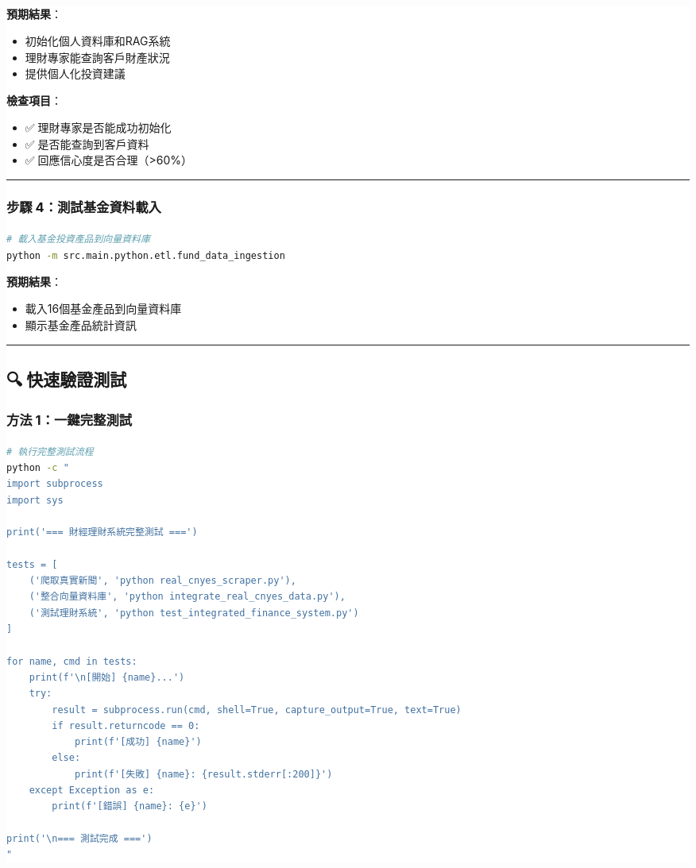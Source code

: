 **預期結果**：
- 初始化個人資料庫和RAG系統
- 理財專家能查詢客戶財產狀況
- 提供個人化投資建議

**檢查項目**：
- ✅ 理財專家是否能成功初始化
- ✅ 是否能查詢到客戶資料
- ✅ 回應信心度是否合理（>60%）

---

### **步驟 4：測試基金資料載入**
```bash
# 載入基金投資產品到向量資料庫
python -m src.main.python.etl.fund_data_ingestion
```

**預期結果**：
- 載入16個基金產品到向量資料庫
- 顯示基金產品統計資訊

---

## 🔍 快速驗證測試

### **方法 1：一鍵完整測試**
```bash
# 執行完整測試流程
python -c "
import subprocess
import sys

print('=== 財經理財系統完整測試 ===')

tests = [
    ('爬取真實新聞', 'python real_cnyes_scraper.py'),
    ('整合向量資料庫', 'python integrate_real_cnyes_data.py'),
    ('測試理財系統', 'python test_integrated_finance_system.py')
]

for name, cmd in tests:
    print(f'\n[開始] {name}...')
    try:
        result = subprocess.run(cmd, shell=True, capture_output=True, text=True)
        if result.returncode == 0:
            print(f'[成功] {name}')
        else:
            print(f'[失敗] {name}: {result.stderr[:200]}')
    except Exception as e:
        print(f'[錯誤] {name}: {e}')

print('\n=== 測試完成 ===')
"
```
